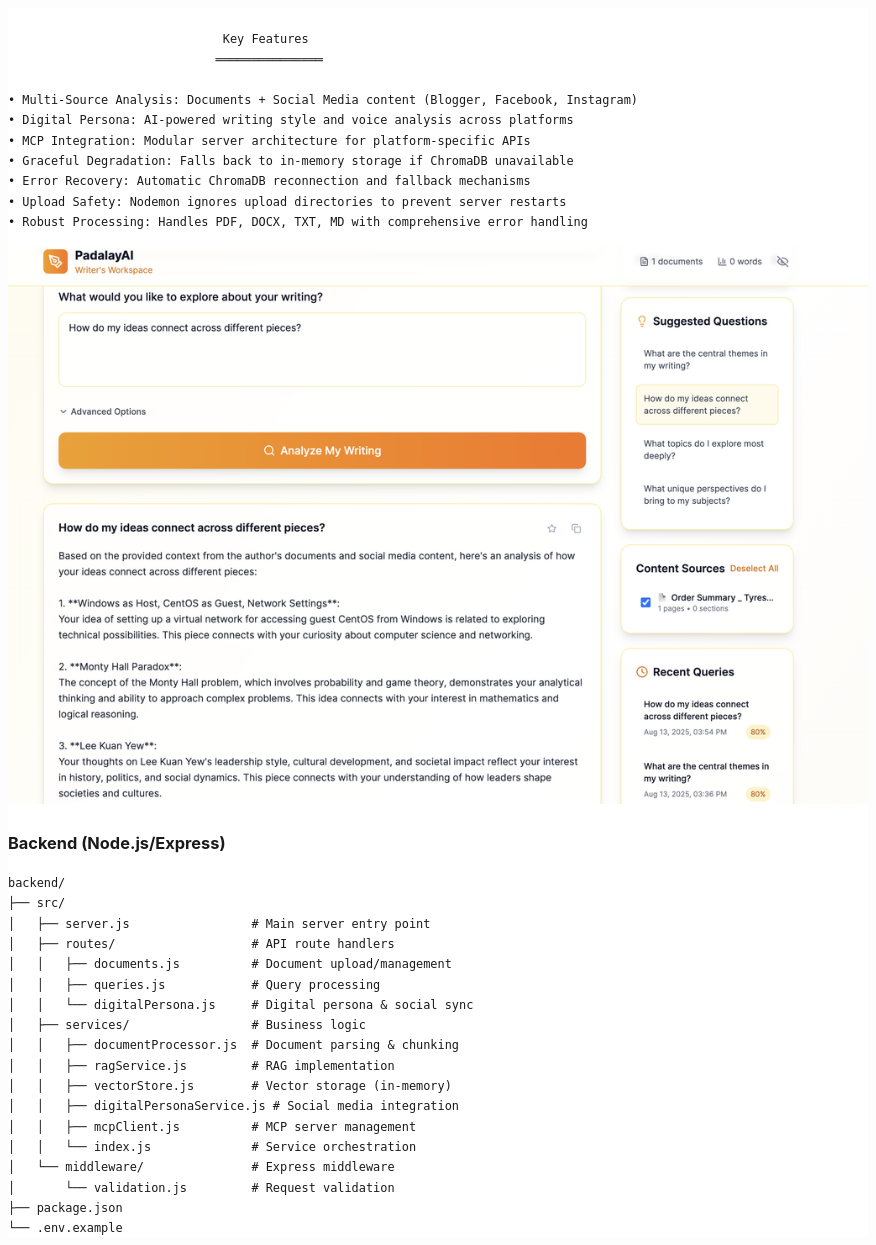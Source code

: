 ```

                              Key Features
                             ═══════════════

• Multi-Source Analysis: Documents + Social Media content (Blogger, Facebook, Instagram)
• Digital Persona: AI-powered writing style and voice analysis across platforms
• MCP Integration: Modular server architecture for platform-specific APIs
• Graceful Degradation: Falls back to in-memory storage if ChromaDB unavailable
• Error Recovery: Automatic ChromaDB reconnection and fallback mechanisms  
• Upload Safety: Nodemon ignores upload directories to prevent server restarts
• Robust Processing: Handles PDF, DOCX, TXT, MD with comprehensive error handling
```

![alt text](image.png)

### Backend (Node.js/Express)
```
backend/
├── src/
│   ├── server.js                 # Main server entry point
│   ├── routes/                   # API route handlers
│   │   ├── documents.js          # Document upload/management
│   │   ├── queries.js            # Query processing
│   │   └── digitalPersona.js     # Digital persona & social sync
│   ├── services/                 # Business logic
│   │   ├── documentProcessor.js  # Document parsing & chunking
│   │   ├── ragService.js         # RAG implementation
│   │   ├── vectorStore.js        # Vector storage (in-memory)
│   │   ├── digitalPersonaService.js # Social media integration
│   │   ├── mcpClient.js          # MCP server management
│   │   └── index.js              # Service orchestration
│   └── middleware/               # Express middleware
│       └── validation.js         # Request validation
├── package.json
└── .env.example
```